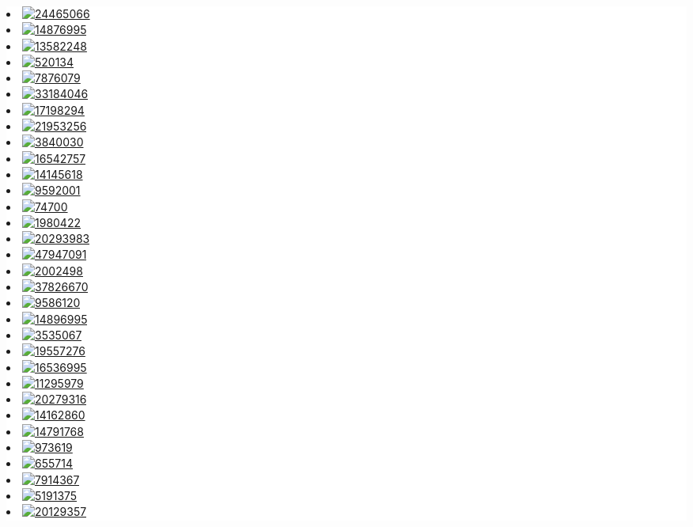 <li class="d-inline-block mr-1"> <a href="https://github.com/adnan-c"><img src="https://avatars.githubusercontent.com/u/24465066?v=4" width="32" height="32" alt="24465066"></a> </li>  <li class="d-inline-block mr-1"> <a href="https://github.com/krishvoor"><img src="https://avatars.githubusercontent.com/u/14876995?v=4" width="32" height="32" alt="14876995"></a> </li>  <li class="d-inline-block mr-1"> <a href="https://github.com/ping40"><img src="https://avatars.githubusercontent.com/u/13582248?v=4" width="32" height="32" alt="13582248"></a> </li>  <li class="d-inline-block mr-1"> <a href="https://github.com/pmullaney"><img src="https://avatars.githubusercontent.com/u/520134?v=4" width="32" height="32" alt="520134"></a> </li>  <li class="d-inline-block mr-1"> <a href="https://github.com/hellosmallstone"><img src="https://avatars.githubusercontent.com/u/7876079?v=4" width="32" height="32" alt="7876079"></a> </li>  <li class="d-inline-block mr-1"> <a href="https://github.com/denali49"><img src="https://avatars.githubusercontent.com/u/33184046?v=4" width="32" height="32" alt="33184046"></a> </li>  <li class="d-inline-block mr-1"> <a href="https://github.com/ibmmark"><img src="https://avatars.githubusercontent.com/u/17198294?v=4" width="32" height="32" alt="17198294"></a> </li>  <li class="d-inline-block mr-1"> <a href="https://github.com/mbjoerkqvist"><img src="https://avatars.githubusercontent.com/u/21953256?v=4" width="32" height="32" alt="21953256"></a> </li>  <li class="d-inline-block mr-1"> <a href="https://github.com/niuzhenguo"><img src="https://avatars.githubusercontent.com/u/3840030?v=4" width="32" height="32" alt="3840030"></a> </li>  <li class="d-inline-block mr-1"> <a href="https://github.com/joshhus"><img src="https://avatars.githubusercontent.com/u/16542757?v=4" width="32" height="32" alt="16542757"></a> </li>  <li class="d-inline-block mr-1"> <a href="https://github.com/5pecia1"><img src="https://avatars.githubusercontent.com/u/14145618?v=4" width="32" height="32" alt="14145618"></a> </li>  <li class="d-inline-block mr-1"> <a href="https://github.com/smithbk"><img src="https://avatars.githubusercontent.com/u/9592001?v=4" width="32" height="32" alt="9592001"></a> </li>  <li class="d-inline-block mr-1"> <a href="https://github.com/xspeedcruiser"><img src="https://avatars.githubusercontent.com/u/74700?v=4" width="32" height="32" alt="74700"></a> </li>  <li class="d-inline-block mr-1"> <a href="https://github.com/swetharepakula"><img src="https://avatars.githubusercontent.com/u/1980422?v=4" width="32" height="32" alt="1980422"></a> </li>  <li class="d-inline-block mr-1"> <a href="https://github.com/kutenglaoshu"><img src="https://avatars.githubusercontent.com/u/20293983?v=4" width="32" height="32" alt="20293983"></a> </li>  <li class="d-inline-block mr-1"> <a href="https://github.com/huaweibcs"><img src="https://avatars.githubusercontent.com/u/47947091?v=4" width="32" height="32" alt="47947091"></a> </li>  <li class="d-inline-block mr-1"> <a href="https://github.com/cblsjtu"><img src="https://avatars.githubusercontent.com/u/2002498?v=4" width="32" height="32" alt="2002498"></a> </li>  <li class="d-inline-block mr-1"> <a href="https://github.com/ronensc"><img src="https://avatars.githubusercontent.com/u/37826670?v=4" width="32" height="32" alt="37826670"></a> </li>  <li class="d-inline-block mr-1"> <a href="https://github.com/adarshsaraf123"><img src="https://avatars.githubusercontent.com/u/9586120?v=4" width="32" height="32" alt="9586120"></a> </li>  <li class="d-inline-block mr-1"> <a href="https://github.com/elli-androulaki"><img src="https://avatars.githubusercontent.com/u/14896995?v=4" width="32" height="32" alt="14896995"></a> </li>  <li class="d-inline-block mr-1"> <a href="https://github.com/jt-nti"><img src="https://avatars.githubusercontent.com/u/3535067?v=4" width="32" height="32" alt="3535067"></a> </li>  <li class="d-inline-block mr-1"> <a href="https://github.com/scottz64"><img src="https://avatars.githubusercontent.com/u/19557276?v=4" width="32" height="32" alt="19557276"></a> </li>  <li class="d-inline-block mr-1"> <a href="https://github.com/asararatnakar"><img src="https://avatars.githubusercontent.com/u/16536995?v=4" width="32" height="32" alt="16536995"></a> </li>  <li class="d-inline-block mr-1"> <a href="https://github.com/tuand27613"><img src="https://avatars.githubusercontent.com/u/11295979?v=4" width="32" height="32" alt="11295979"></a> </li>  <li class="d-inline-block mr-1"> <a href="https://github.com/lihangyu"><img src="https://avatars.githubusercontent.com/u/20279316?v=4" width="32" height="32" alt="20279316"></a> </li>  <li class="d-inline-block mr-1"> <a href="https://github.com/bjzhang03"><img src="https://avatars.githubusercontent.com/u/14162860?v=4" width="32" height="32" alt="14162860"></a> </li>  <li class="d-inline-block mr-1"> <a href="https://github.com/bviswana101"><img src="https://avatars.githubusercontent.com/u/14791768?v=4" width="32" height="32" alt="14791768"></a> </li>  <li class="d-inline-block mr-1"> <a href="https://github.com/mbrandenburger"><img src="https://avatars.githubusercontent.com/u/973619?v=4" width="32" height="32" alt="973619"></a> </li>  <li class="d-inline-block mr-1"> <a href="https://github.com/shimos"><img src="https://avatars.githubusercontent.com/u/655714?v=4" width="32" height="32" alt="655714"></a> </li>  <li class="d-inline-block mr-1"> <a href="https://github.com/TopJohn"><img src="https://avatars.githubusercontent.com/u/7914367?v=4" width="32" height="32" alt="7914367"></a> </li>  <li class="d-inline-block mr-1"> <a href="https://github.com/d1vyank"><img src="https://avatars.githubusercontent.com/u/5191375?v=4" width="32" height="32" alt="5191375"></a> </li>  <li class="d-inline-block mr-1"> <a href="https://github.com/mariwade"><img src="https://avatars.githubusercontent.com/u/20129357?v=4" width="32" height="32" alt="20129357"></a> </li>
